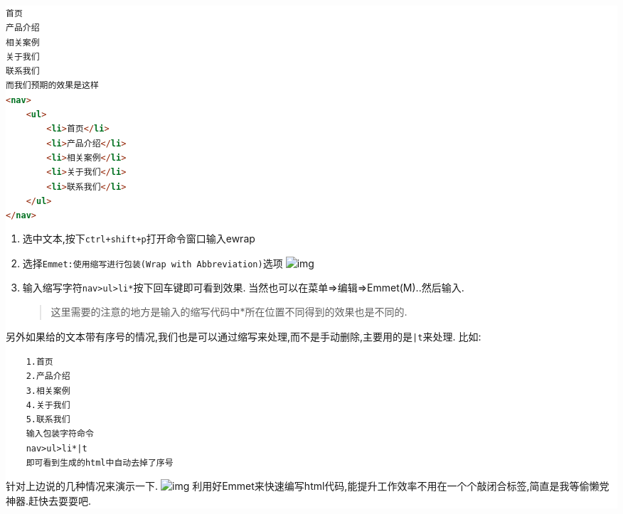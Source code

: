 ```html
首页
产品介绍
相关案例
关于我们
联系我们
而我们预期的效果是这样
<nav>
    <ul>
        <li>首页</li>
        <li>产品介绍</li>
        <li>相关案例</li>
        <li>关于我们</li>
        <li>联系我们</li>
    </ul>
</nav>
```

1. 选中文本,按下`ctrl+shift+p`打开命令窗口输入ewrap

2. 选择`Emmet:使用缩写进行包装(Wrap with Abbreviation)`选项
   ![img](https://ws3.sinaimg.cn/large/006tNc79gy1fznuxjhkocj30gs02fmx1.jpg)

3. 输入缩写字符`nav>ul>li*`按下回车键即可看到效果.
   当然也可以在菜单=>编辑=>Emmet(M)..然后输入.

   > 这里需要的注意的地方是输入的缩写代码中*所在位置不同得到的效果也是不同的.

另外如果给的文本带有序号的情况,我们也是可以通过缩写来处理,而不是手动删除,主要用的是`|t`来处理.
比如:

```
    1.首页
    2.产品介绍
    3.相关案例
    4.关于我们
    5.联系我们
    输入包装字符命令
    nav>ul>li*|t
    即可看到生成的html中自动去掉了序号
```

针对上边说的几种情况来演示一下.
![img](https://ws2.sinaimg.cn/large/006tNc79gy1fznuxkpaucg30sk0gttl6.gif)
利用好Emmet来快速编写html代码,能提升工作效率不用在一个个敲闭合标签,简直是我等偷懒党神器.赶快去耍耍吧.